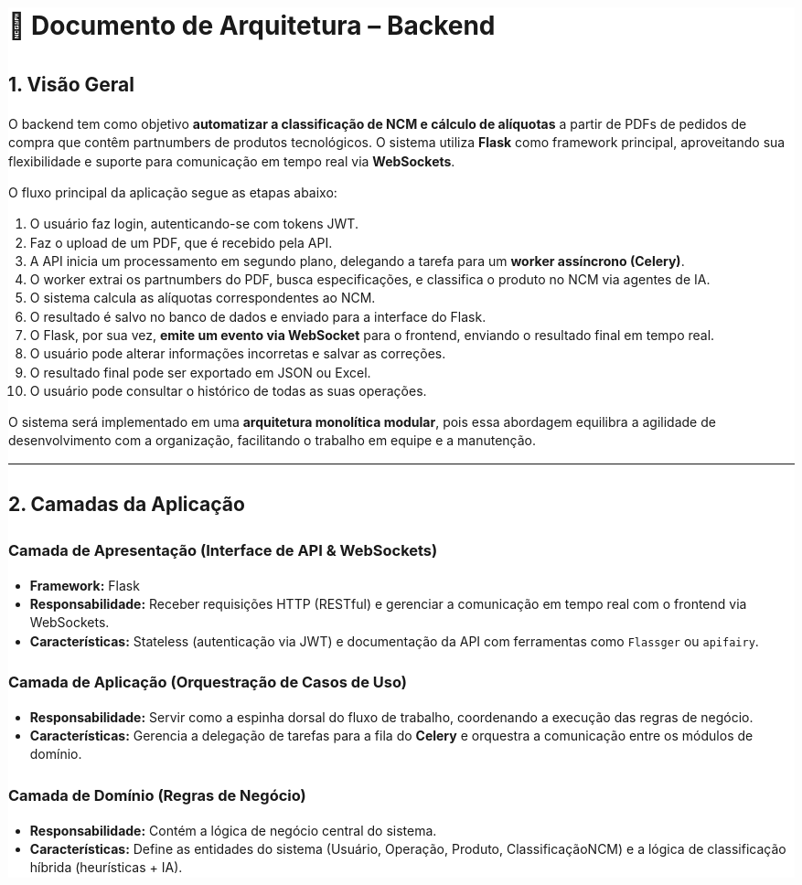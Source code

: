 # 📘 Documento de Arquitetura – Backend

## 1\. Visão Geral

O backend tem como objetivo **automatizar a classificação de NCM e cálculo de alíquotas** a partir de PDFs de pedidos de compra que contêm partnumbers de produtos tecnológicos. O sistema utiliza **Flask** como framework principal, aproveitando sua flexibilidade e suporte para comunicação em tempo real via **WebSockets**.

O fluxo principal da aplicação segue as etapas abaixo:

1.  O usuário faz login, autenticando-se com tokens JWT.
2.  Faz o upload de um PDF, que é recebido pela API.
3.  A API inicia um processamento em segundo plano, delegando a tarefa para um **worker assíncrono (Celery)**.
4.  O worker extrai os partnumbers do PDF, busca especificações, e classifica o produto no NCM via agentes de IA.
5.  O sistema calcula as alíquotas correspondentes ao NCM.
6.  O resultado é salvo no banco de dados e enviado para a interface do Flask.
7.  O Flask, por sua vez, **emite um evento via WebSocket** para o frontend, enviando o resultado final em tempo real.
8.  O usuário pode alterar informações incorretas e salvar as correções.
9.  O resultado final pode ser exportado em JSON ou Excel.
10. O usuário pode consultar o histórico de todas as suas operações.

O sistema será implementado em uma **arquitetura monolítica modular**, pois essa abordagem equilibra a agilidade de desenvolvimento com a organização, facilitando o trabalho em equipe e a manutenção.

-----

## 2\. Camadas da Aplicação

### Camada de Apresentação (Interface de API & WebSockets)

  * **Framework:** Flask
  * **Responsabilidade:** Receber requisições HTTP (RESTful) e gerenciar a comunicação em tempo real com o frontend via WebSockets.
  * **Características:** Stateless (autenticação via JWT) e documentação da API com ferramentas como `Flassger` ou `apifairy`.

### Camada de Aplicação (Orquestração de Casos de Uso)

  * **Responsabilidade:** Servir como a espinha dorsal do fluxo de trabalho, coordenando a execução das regras de negócio.
  * **Características:** Gerencia a delegação de tarefas para a fila do **Celery** e orquestra a comunicação entre os módulos de domínio.

### Camada de Domínio (Regras de Negócio)

  * **Responsabilidade:** Contém a lógica de negócio central do sistema.
  * **Características:** Define as entidades do sistema (Usuário, Operação, Produto, ClassificaçãoNCM) e a lógica de classificação híbrida (heurísticas + IA).
